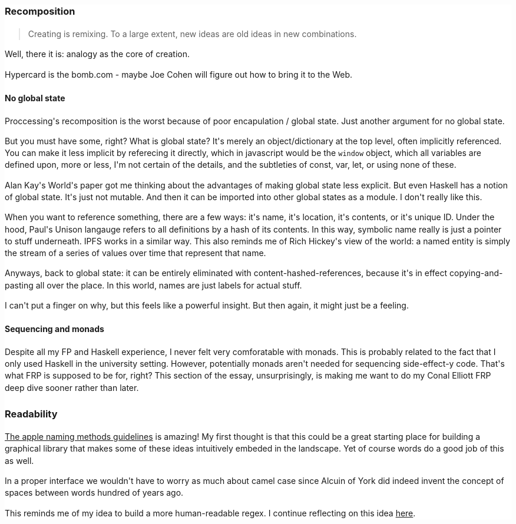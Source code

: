 
### Recomposition

> Creating is remixing. To a large extent, new ideas are old ideas in new combinations.

Well, there it is: analogy as the core of creation.

Hypercard is the bomb.com - maybe Joe Cohen will figure out how to bring it to the Web.

#### No global state

Proccessing's recomposition is the worst because of poor encapulation / global state. Just another argument for no global state.

But you must have some, right? What is global state? It's merely an object/dictionary at the top level, often implicitly referenced. You can make it less implicit by referecing it directly, which in javascript would be the `window` object, which all variables are defined upon, more or less, I'm not certain of the details, and the subtleties of const, var, let, or using none of these.

Alan Kay's World's paper got me thinking about the advantages of making global state less explicit. But even Haskell has a notion of global state. It's just not mutable. And then it can be imported into other global states as a module. I don't really like this.

When you want to reference something, there are a few ways: it's name, it's location, it's contents, or it's unique ID. Under the hood, Paul's Unison langauge refers to all definitions by a hash of its contents. In this way, symbolic name really is just a pointer to stuff underneath. IPFS works in a similar way. This also reminds me of Rich Hickey's view of the world: a named entity is simply the stream of a series of values over time that represent that name.

Anyways, back to global state: it can be entirely eliminated with content-hashed-references, because it's in effect copying-and-pasting all over the place. In this world, names are just labels for actual stuff. 

I can't put a finger on why, but this feels like a powerful insight. But then again, it might just be a feeling.

#### Sequencing and monads

Despite all my FP and Haskell experience, I never felt very comforatable with monads. This is probably related to the fact that I only used Haskell in the university setting. However, potentially monads aren't needed for sequencing side-effect-y code. That's what FRP is supposed to be for, right? This section of the essay, unsurprisingly, is making me want to do my Conal Elliott FRP deep dive sooner rather than later.

### Readability

[The apple naming methods guidelines](https://developer.apple.com/library/content/documentation/Cocoa/Conceptual/CodingGuidelines/Articles/NamingMethods.html) is amazing! My first thought is that this could be a great starting place for building a graphical library that makes some of these ideas intuitively embeded in the landscape. Yet of course words do a good job of this as well. 

In a proper interface we wouldn't have to worry as much about camel case since Alcuin of York did indeed invent the concept of spaces between words hundred of years ago. 

This reminds me of my idea to build a more human-readable regex. I continue reflecting on this idea [here](/essays/regex-for-humans).
